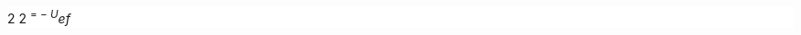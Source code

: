 <td></td>
<td></td>
<td></td>
<td></td>
</tr>
<tr class="odd">
<td></td>
<td></td>
<td></td>
<td></td>
<td></td>
<td></td>
<td></td>
<td></td>
<td></td>
<td></td>
<td></td>
<td></td>
<td></td>
<td></td>
<td></td>
<td></td>
<td></td>
<td></td>
<td></td>
<td></td>
<td></td>
<td></td>
<td></td>
<td></td>
<td></td>
<td></td>
<td></td>
<td></td>
<td></td>
<td></td>
<td></td>
<td></td>
<td></td>
</tr>
<tr class="even">
<td></td>
<td></td>
<td>2</td>
<td></td>
<td></td>
<td></td>
<td>2</td>
<td></td>
<td></td>
<td><sup>= − <em>U</em></sup><em>ef</em></td>
<td></td>
<td></td>
<td></td>
<td></td>
<td></td>
<td></td>
<td></td>
<td></td>
<td></td>
<td></td>
<td></td>
<td></td>
<td></td>